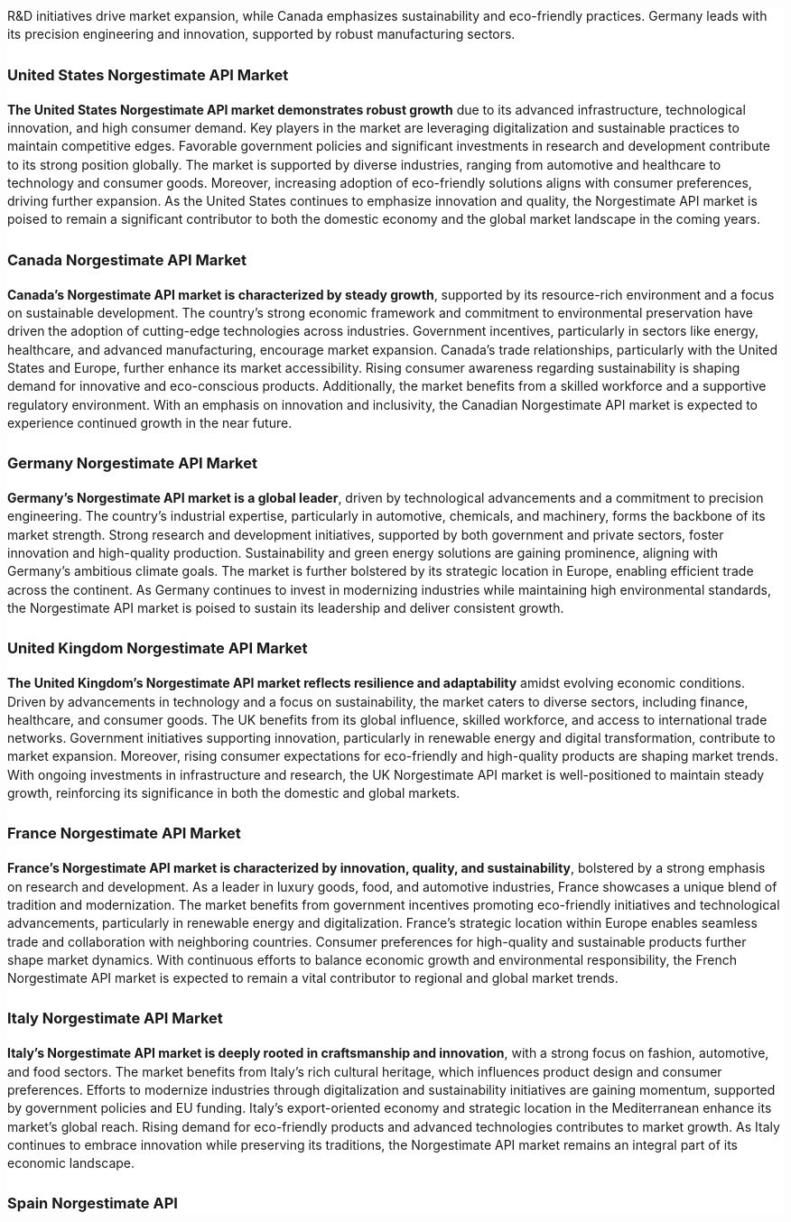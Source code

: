 R&amp;D initiatives drive market expansion, while Canada emphasizes sustainability and eco-friendly practices. Germany leads with its precision engineering and innovation, supported by robust manufacturing sectors.</span></em></p></blockquote><h3><strong>United States Norgestimate API Market</strong></h3><p><strong>The United States Norgestimate API market demonstrates robust growth</strong> due to its advanced infrastructure, technological innovation, and high consumer demand. Key players in the market are leveraging digitalization and sustainable practices to maintain competitive edges. Favorable government policies and significant investments in research and development contribute to its strong position globally. The market is supported by diverse industries, ranging from automotive and healthcare to technology and consumer goods. Moreover, increasing adoption of eco-friendly solutions aligns with consumer preferences, driving further expansion. As the United States continues to emphasize innovation and quality, the Norgestimate API market is poised to remain a significant contributor to both the domestic economy and the global market landscape in the coming years.</p><h3><strong>Canada Norgestimate API Market</strong></h3><p><strong>Canada&rsquo;s Norgestimate API market is characterized by steady growth</strong>, supported by its resource-rich environment and a focus on sustainable development. The country&rsquo;s strong economic framework and commitment to environmental preservation have driven the adoption of cutting-edge technologies across industries. Government incentives, particularly in sectors like energy, healthcare, and advanced manufacturing, encourage market expansion. Canada&rsquo;s trade relationships, particularly with the United States and Europe, further enhance its market accessibility. Rising consumer awareness regarding sustainability is shaping demand for innovative and eco-conscious products. Additionally, the market benefits from a skilled workforce and a supportive regulatory environment. With an emphasis on innovation and inclusivity, the Canadian Norgestimate API market is expected to experience continued growth in the near future.</p><h3><strong>Germany Norgestimate API Market</strong></h3><p><strong>Germany&rsquo;s Norgestimate API market is a global leader</strong>, driven by technological advancements and a commitment to precision engineering. The country&rsquo;s industrial expertise, particularly in automotive, chemicals, and machinery, forms the backbone of its market strength. Strong research and development initiatives, supported by both government and private sectors, foster innovation and high-quality production. Sustainability and green energy solutions are gaining prominence, aligning with Germany&rsquo;s ambitious climate goals. The market is further bolstered by its strategic location in Europe, enabling efficient trade across the continent. As Germany continues to invest in modernizing industries while maintaining high environmental standards, the Norgestimate API market is poised to sustain its leadership and deliver consistent growth.</p><h3><strong>United Kingdom Norgestimate API Market</strong></h3><p><strong>The United Kingdom&rsquo;s Norgestimate API market reflects resilience and adaptability</strong> amidst evolving economic conditions. Driven by advancements in technology and a focus on sustainability, the market caters to diverse sectors, including finance, healthcare, and consumer goods. The UK benefits from its global influence, skilled workforce, and access to international trade networks. Government initiatives supporting innovation, particularly in renewable energy and digital transformation, contribute to market expansion. Moreover, rising consumer expectations for eco-friendly and high-quality products are shaping market trends. With ongoing investments in infrastructure and research, the UK Norgestimate API market is well-positioned to maintain steady growth, reinforcing its significance in both the domestic and global markets.</p><h3><strong>France Norgestimate API Market</strong></h3><p><strong>France&rsquo;s Norgestimate API market is characterized by innovation, quality, and sustainability</strong>, bolstered by a strong emphasis on research and development. As a leader in luxury goods, food, and automotive industries, France showcases a unique blend of tradition and modernization. The market benefits from government incentives promoting eco-friendly initiatives and technological advancements, particularly in renewable energy and digitalization. France&rsquo;s strategic location within Europe enables seamless trade and collaboration with neighboring countries. Consumer preferences for high-quality and sustainable products further shape market dynamics. With continuous efforts to balance economic growth and environmental responsibility, the French Norgestimate API market is expected to remain a vital contributor to regional and global market trends.</p><h3><strong>Italy Norgestimate API Market</strong></h3><p><strong>Italy&rsquo;s Norgestimate API market is deeply rooted in craftsmanship and innovation</strong>, with a strong focus on fashion, automotive, and food sectors. The market benefits from Italy&rsquo;s rich cultural heritage, which influences product design and consumer preferences. Efforts to modernize industries through digitalization and sustainability initiatives are gaining momentum, supported by government policies and EU funding. Italy&rsquo;s export-oriented economy and strategic location in the Mediterranean enhance its market&rsquo;s global reach. Rising demand for eco-friendly products and advanced technologies contributes to market growth. As Italy continues to embrace innovation while preserving its traditions, the Norgestimate API market remains an integral part of its economic landscape.</p><h3><strong>Spain Norgestimate API